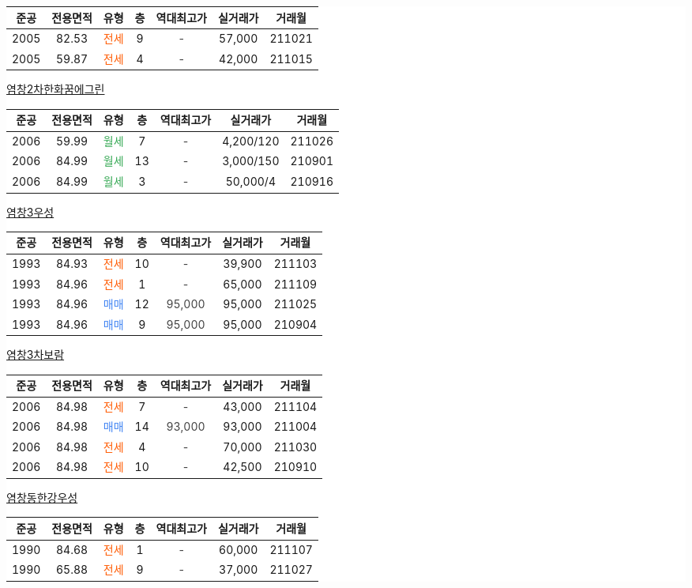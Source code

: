 |준공|전용면적|유형|층|역대최고가|실거래가|거래월|
|:---:|:---:|:---:|:---:|:---:|:---:|:---:|
|2005|82.53|<span style="color:#ff5a00">전세</span>|9|<span style="color:#444444">-</span>|57,000|211021|
|2005|59.87|<span style="color:#ff5a00">전세</span>|4|<span style="color:#444444">-</span>|42,000|211015|

[염창2차한화꿈에그린](https://search.naver.com/search.naver?query=%EC%84%9C%EC%9A%B8%ED%8A%B9%EB%B3%84%EC%8B%9C+%EA%B0%95%EC%84%9C%EA%B5%AC+%EC%97%BC%EC%B0%BD%EB%8F%99+%EC%97%BC%EC%B0%BD2%EC%B0%A8%ED%95%9C%ED%99%94%EA%BF%88%EC%97%90%EA%B7%B8%EB%A6%B0)

|준공|전용면적|유형|층|역대최고가|실거래가|거래월|
|:---:|:---:|:---:|:---:|:---:|:---:|:---:|
|2006|59.99|<span style="color:#34a853">월세</span>|7|<span style="color:#444444">-</span>|4,200/120|211026|
|2006|84.99|<span style="color:#34a853">월세</span>|13|<span style="color:#444444">-</span>|3,000/150|210901|
|2006|84.99|<span style="color:#34a853">월세</span>|3|<span style="color:#444444">-</span>|50,000/4|210916|

[염창3우성](https://search.naver.com/search.naver?query=%EC%84%9C%EC%9A%B8%ED%8A%B9%EB%B3%84%EC%8B%9C+%EA%B0%95%EC%84%9C%EA%B5%AC+%EC%97%BC%EC%B0%BD%EB%8F%99+%EC%97%BC%EC%B0%BD3%EC%9A%B0%EC%84%B1)

|준공|전용면적|유형|층|역대최고가|실거래가|거래월|
|:---:|:---:|:---:|:---:|:---:|:---:|:---:|
|1993|84.93|<span style="color:#ff5a00">전세</span>|10|<span style="color:#444444">-</span>|39,900|211103|
|1993|84.96|<span style="color:#ff5a00">전세</span>|1|<span style="color:#444444">-</span>|65,000|211109|
|1993|84.96|<span style="color:#4285f3">매매</span>|12|<span style="color:#444444">95,000</span>|95,000|211025|
|1993|84.96|<span style="color:#4285f3">매매</span>|9|<span style="color:#444444">95,000</span>|95,000|210904|

[염창3차보람](https://search.naver.com/search.naver?query=%EC%84%9C%EC%9A%B8%ED%8A%B9%EB%B3%84%EC%8B%9C+%EA%B0%95%EC%84%9C%EA%B5%AC+%EC%97%BC%EC%B0%BD%EB%8F%99+%EC%97%BC%EC%B0%BD3%EC%B0%A8%EB%B3%B4%EB%9E%8C)

|준공|전용면적|유형|층|역대최고가|실거래가|거래월|
|:---:|:---:|:---:|:---:|:---:|:---:|:---:|
|2006|84.98|<span style="color:#ff5a00">전세</span>|7|<span style="color:#444444">-</span>|43,000|211104|
|2006|84.98|<span style="color:#4285f3">매매</span>|14|<span style="color:#444444">93,000</span>|93,000|211004|
|2006|84.98|<span style="color:#ff5a00">전세</span>|4|<span style="color:#444444">-</span>|70,000|211030|
|2006|84.98|<span style="color:#ff5a00">전세</span>|10|<span style="color:#444444">-</span>|42,500|210910|

[염창동한강우성](https://search.naver.com/search.naver?query=%EC%84%9C%EC%9A%B8%ED%8A%B9%EB%B3%84%EC%8B%9C+%EA%B0%95%EC%84%9C%EA%B5%AC+%EC%97%BC%EC%B0%BD%EB%8F%99+%EC%97%BC%EC%B0%BD%EB%8F%99%ED%95%9C%EA%B0%95%EC%9A%B0%EC%84%B1)

|준공|전용면적|유형|층|역대최고가|실거래가|거래월|
|:---:|:---:|:---:|:---:|:---:|:---:|:---:|
|1990|84.68|<span style="color:#ff5a00">전세</span>|1|<span style="color:#444444">-</span>|60,000|211107|
|1990|65.88|<span style="color:#ff5a00">전세</span>|9|<span style="color:#444444">-</span>|37,000|211027|
